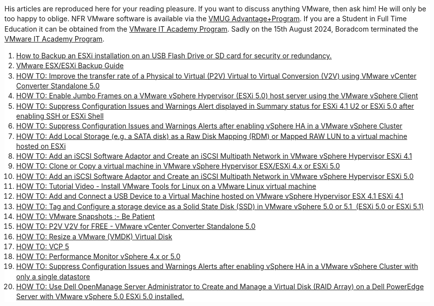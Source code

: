 His articles are reproduced here for your reading pleasure. If you want to discuss anything VMware, then ask him! He will only be too happy to oblige. NFR VMware software is available via the [VMUG Advantage+Program](https://www.vmug.com/membership/vmug-advantage-membership/). If you are a Student in Full Time Education it can be obtained from the [VMware IT Academy Program](https://www.vmware.com/uk/company/it-academy.html). Sadly on the 15th August 2024, Boradcom terminated the [VMware IT Academy Program](https://www.vmware.com/uk/company/it-academy.html).
1. [How to Backup an ESXi installation on an USB Flash Drive or SD card for security or redundancy.](https://www.experts-exchange.com/A_5409.html)
2. [VMware ESX/ESXi Backup Guide](https://www.experts-exchange.com/A_5414.html)
3. [HOW TO: Improve the transfer rate of a Physical to Virtual (P2V) Virtual to Virtual Conversion (V2V) using VMware vCenter Converter Standalone 5.0](https://www.experts-exchange.com/articles/9131/HOW-TO-Improve-the-transfer-rate-of-a-Physical-to-Virtual-P2V-Virtual-to-Virtual-Conversion-V2V-using-VMware-vCenter-Converter-Standalone-5-0.html)
4. [HOW TO: Enable Jumbo Frames on a VMware vSphere Hypervisor (ESXi 5.0) host server using the VMware vSphere Client](https://www.experts-exchange.com/articles/9132/HOW-TO-Enable-Jumbo-Frames-on-a-VMware-vSphere-Hypervisor-ESXi-5-0-host-server-using-the-VMware-vSphere-Client.html)
5. [HOW TO: Suppress Configuration Issues and Warnings Alert displayed in Summary status for ESXi 4.1 U2 or ESXi 5.0 after enabling SSH or ESXi Shell](https://www.experts-exchange.com/articles/9151/HOW-TO-Suppress-Configuration-Issues-and-Warnings-Alert-displayed-in-Summary-status-for-ESXi-4-1-U2-or-ESXi-5-0-after-enabling-SSH-or-ESXi-Shell.html)
6. [HOW TO: Suppress Configuration Issues and Warnings Alerts after enabling vSphere HA in a VMware vSphere Cluster](https://www.experts-exchange.com/articles/9157/HOW-TO-Suppress-Configuration-Issues-and-Warnings-Alerts-after-enabling-vSphere-HA-in-a-VMware-vSphere-Cluster.html)
7. [HOW TO: Add Local Storage (e.g. a SATA disk) as a Raw Disk Mapping (RDM) or Mapped RAW LUN to a virtual machine hosted on ESXi](https://www.experts-exchange.com/articles/9174/HOW-TO-Add-Local-Storage-e-g-a-SATA-disk-as-a-Raw-Disk-Mapping-RDM-or-Mapped-RAW-LUN-to-a-virtual-machine-hosted-on-ESXi.html)
8. [HOW TO: Add an iSCSI Software Adaptor and Create an iSCSI Multipath Network in VMware vSphere Hypervisor ESXi 4.1](https://www.experts-exchange.com/articles/9209/HOW-TO-Add-an-iSCSI-Software-Adaptor-and-Create-an-iSCSI-Multipath-Network-in-VMware-vSphere-Hypervisor-ESXi-4-html)
9. [HOW TO: Clone or Copy a virtual machine in VMware vSphere Hypervisor ESX/ESXi 4.x or ESXi 5.0](https://www.experts-exchange.com/articles/9249/HOW-TO-Clone-or-Copy-a-virtual-machine-in-VMware-vSphere-Hypervisor-ESX-ESXi-4-x-or-ESXi-5-0.html)
10. [HOW TO: Add an iSCSI Software Adaptor and Create an iSCSI Multipath Network in VMware vSphere Hypervisor ESXi 5.0](https://www.experts-exchange.com/articles/9250/HOW-TO-Add-an-iSCSI-Software-Adaptor-and-Create-an-iSCSI-Multipath-Network-in-VMware-vSphere-Hypervisor-ESXi-5-0.html)
11. [HOW TO: Tutorial Video - Install VMware Tools for Linux on a VMware Linux virtual machine](https://www.experts-exchange.com/articles/9331/HOW-TO-Tutorial-Video-Install-VMware-Tools-for-Linux-on-a-VMware-Linux-virtual-machine.html)
12. [HOW TO: Add and Connect a USB Device to a Virtual Machine hosted on VMware vSphere Hypervisor ESX 4.1 ESXi 4.1](https://www.experts-exchange.com/articles/9349/HOW-TO-Add-and-Connect-a-USB-Device-to-a-Virtual-Machine-hosted-on-VMware-vSphere-Hypervisor-ESX-4-1-ESXi-4-1-ESXi-5-0.html)
13. [HOW TO: Tag and Configure a storage device as a Solid State Disk (SSD) in VMware vSphere 5.0 or 5.1  (ESXi 5.0 or ESXi 5.1)](https://www.experts-exchange.com/articles/10133/HOW-TO-Tag-and-Configure-a-storage-device-as-a-Solid-State-Disk-SSD-in-VMware-vSphere-5-0-or-5-1-ESXi-5-0-or-ESXi-5-html)
14. [HOW TO: VMware Snapshots :- Be Patient](https://www.experts-exchange.com/articles/10300/HOW-TO-VMware-Snapshots-Be-Patient.html)
15. [HOW TO: P2V V2V for FREE - VMware vCenter Converter Standalone 5.0](https://www.experts-exchange.com/articles/10301/HOW-TO-P2V-V2V-for-FREE-VMware-vCenter-Converter-Standalone-5-0.html)
16. [HOW TO: Resize a VMware (VMDK) Virtual Disk](https://www.experts-exchange.com/articles/10302/HOW-TO-Resize-a-VMware-VMDK-Virtual-Disk.html)
17. [HOW TO: VCP 5](https://www.experts-exchange.com/articles/10303/HOW-TO-VCP-5.html)
18. [HOW TO: Performance Monitor vSphere 4.x or 5.0](https://www.experts-exchange.com/articles/10304/HOW-TO-Performance-Monitor-vSphere-4-x-or-5-0.html)
19. [HOW TO: Suppress Configuration Issues and Warnings Alerts after enabling vSphere HA in a VMware vSphere Cluster with only a single datastore](https://www.experts-exchange.com/articles/10333/HOW-TO-Suppress-Configuration-Issues-and-Warnings-Alerts-after-enabling-vSphere-HA-in-a-VMware-vSphere-Cluster-with-only-a-single-datastore.html)
20. [HOW TO: Use Dell OpenManage Server Administrator to Create and Manage a Virtual Disk (RAID Array) on a Dell PowerEdge Server with VMware vSphere 5.0 ESXi 5.0 installed.](https://www.experts-exchange.com/articles/10624/HOW-TO-Use-Dell-OpenManage-Server-Administrator-to-Create-and-Manage-a-Virtual-Disk-RAID-Array-on-a-Dell-PowerEdge-Server-with-VMware-vSphere-5-0-ESXi-5-0-installed.html)